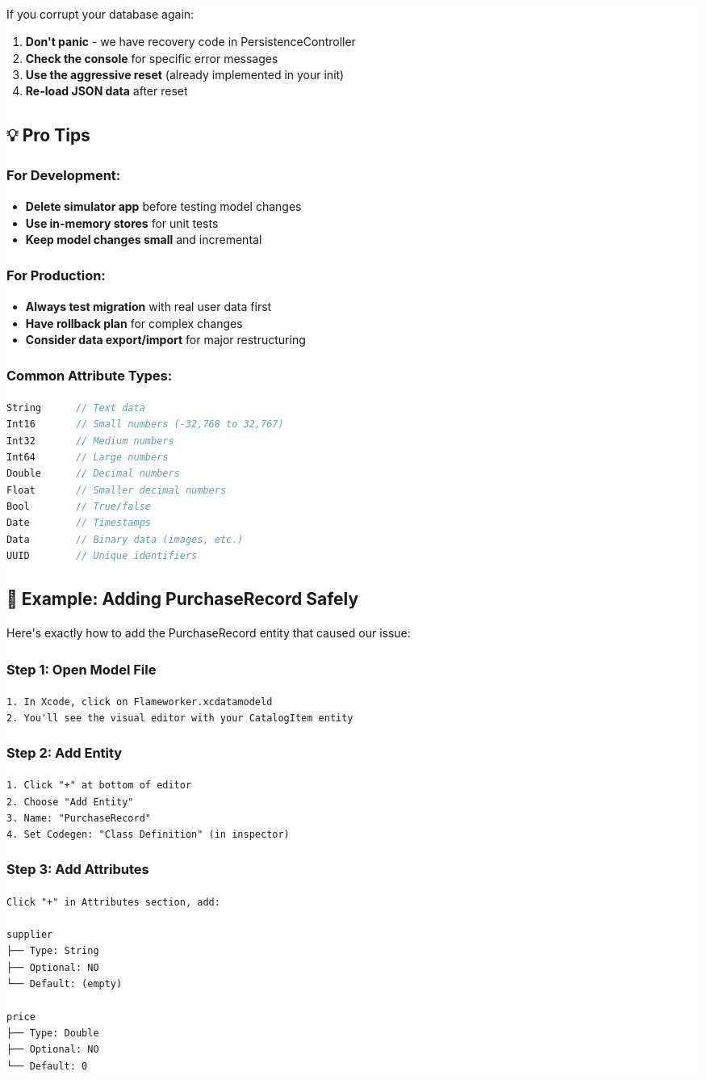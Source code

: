 If you corrupt your database again:
1. **Don't panic** - we have recovery code in PersistenceController
2. **Check the console** for specific error messages
3. **Use the aggressive reset** (already implemented in your init)
4. **Re-load JSON data** after reset

## 💡 Pro Tips

### For Development:
- **Delete simulator app** before testing model changes
- **Use in-memory stores** for unit tests
- **Keep model changes small** and incremental

### For Production:
- **Always test migration** with real user data first
- **Have rollback plan** for complex changes
- **Consider data export/import** for major restructuring

### Common Attribute Types:
```swift
String      // Text data
Int16       // Small numbers (-32,768 to 32,767)
Int32       // Medium numbers 
Int64       // Large numbers
Double      // Decimal numbers
Float       // Smaller decimal numbers
Bool        // True/false
Date        // Timestamps
Data        // Binary data (images, etc.)
UUID        // Unique identifiers
```

## 🔄 Example: Adding PurchaseRecord Safely

Here's exactly how to add the PurchaseRecord entity that caused our issue:

### Step 1: Open Model File
```
1. In Xcode, click on Flameworker.xcdatamodeld
2. You'll see the visual editor with your CatalogItem entity
```

### Step 2: Add Entity
```
1. Click "+" at bottom of editor
2. Choose "Add Entity"
3. Name: "PurchaseRecord"
4. Set Codegen: "Class Definition" (in inspector)
```

### Step 3: Add Attributes
```
Click "+" in Attributes section, add:

supplier
├── Type: String
├── Optional: NO
└── Default: (empty)

price  
├── Type: Double
├── Optional: NO
└── Default: 0
```